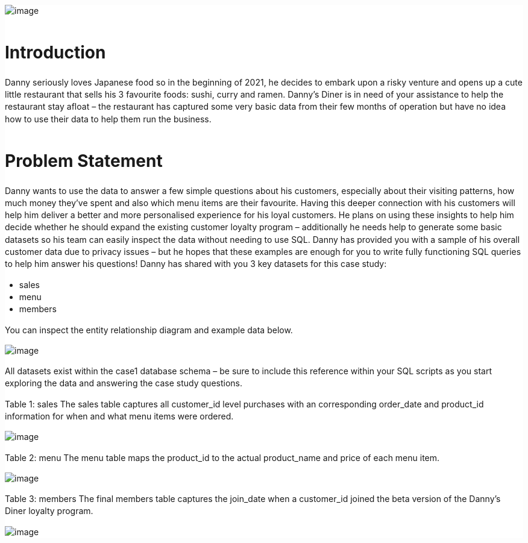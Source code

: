 ![image](https://user-images.githubusercontent.com/77920592/192090610-ddc7b214-a946-4317-ade4-7437faf269be.png)

# Introduction #

Danny seriously loves Japanese food so in the beginning of 2021, he decides to embark upon a risky venture and opens up a cute little restaurant that sells his 3 favourite foods: sushi, curry and ramen.
Danny’s Diner is in need of your assistance to help the restaurant stay afloat – the restaurant has captured some very basic data from their few months of operation but have no idea how to use their data to help them run the business.

# Problem Statement #

Danny wants to use the data to answer a few simple questions about his customers, especially about their visiting patterns, how much money they’ve spent and also which menu items are their favourite. Having this deeper connection with his customers will help him deliver a better and more personalised experience for his loyal customers.
He plans on using these insights to help him decide whether he should expand the existing customer loyalty program – additionally he needs help to generate some basic datasets so his team can easily inspect the data without needing to use SQL.
Danny has provided you with a sample of his overall customer data due to privacy issues – but he hopes that these examples are enough for you to write fully functioning SQL queries to help him answer his questions!
Danny has shared with you 3 key datasets for this case study:
- sales
- menu
- members

You can inspect the entity relationship diagram and example data below.

![image](https://user-images.githubusercontent.com/77920592/192090656-593e05c7-2213-4f5c-a714-6d184aaf4ff9.png)

All datasets exist within the case1 database schema – be sure to include this reference within your SQL scripts as you start exploring the data and answering the case study questions.

Table 1: sales
The sales table captures all customer_id level purchases with an corresponding order_date and product_id information for when and what menu items were ordered.

![image](https://user-images.githubusercontent.com/77920592/192090710-138ce6c2-c0f6-4cd3-8f33-78f5e04fa6a4.png)

Table 2: menu
The menu table maps the product_id to the actual product_name and price of each menu item.

![image](https://user-images.githubusercontent.com/77920592/192090713-145deade-e4c3-465d-86bb-1450c719ec57.png)

Table 3: members
The final members table captures the join_date when a customer_id joined the beta version of the Danny’s Diner loyalty program.

![image](https://user-images.githubusercontent.com/77920592/192090724-fbae8786-8335-4e45-8f14-ff87403fc08b.png)
